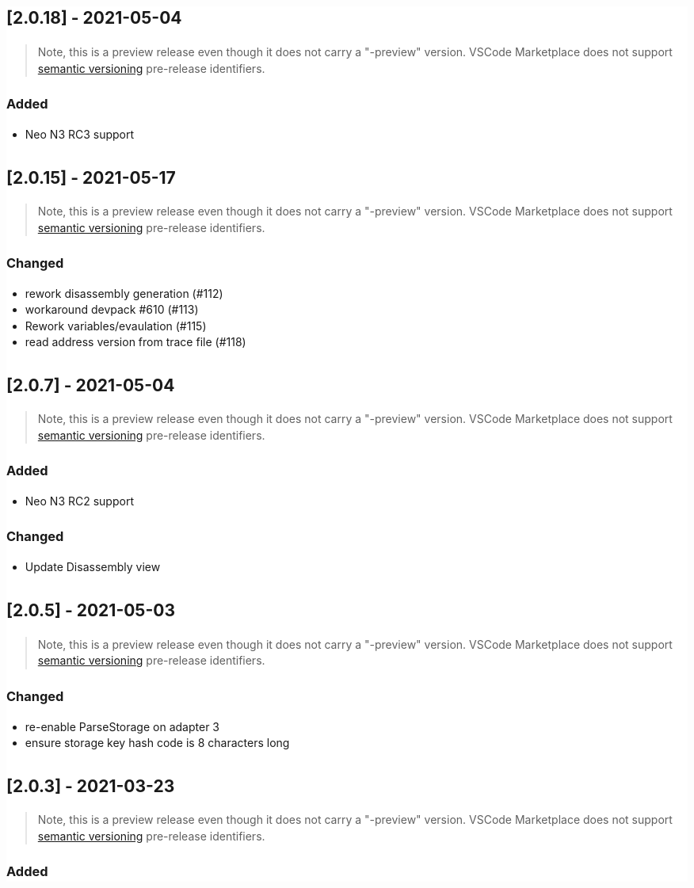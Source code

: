 ## [2.0.18] - 2021-05-04

> Note, this is a preview release even though it does not carry a "-preview" version. VSCode Marketplace does not support [semantic versioning](https://semver.org/) pre-release identifiers.

### Added

* Neo N3 RC3 support

## [2.0.15] - 2021-05-17

> Note, this is a preview release even though it does not carry a "-preview" version. VSCode Marketplace does not support [semantic versioning](https://semver.org/) pre-release identifiers.

### Changed

* rework disassembly generation (#112)
* workaround devpack #610 (#113)
* Rework variables/evaulation (#115)
* read address version from trace file (#118)

## [2.0.7] - 2021-05-04

> Note, this is a preview release even though it does not carry a "-preview" version. VSCode Marketplace does not support [semantic versioning](https://semver.org/) pre-release identifiers.

### Added

* Neo N3 RC2 support

### Changed

* Update Disassembly view

## [2.0.5] - 2021-05-03

> Note, this is a preview release even though it does not carry a "-preview" version. VSCode Marketplace does not support [semantic versioning](https://semver.org/) pre-release identifiers.

### Changed

* re-enable ParseStorage on adapter 3
* ensure storage key hash code is 8 characters long

## [2.0.3] - 2021-03-23

> Note, this is a preview release even though it does not carry a "-preview" version. VSCode Marketplace does not support [semantic versioning](https://semver.org/) pre-release identifiers.

### Added
